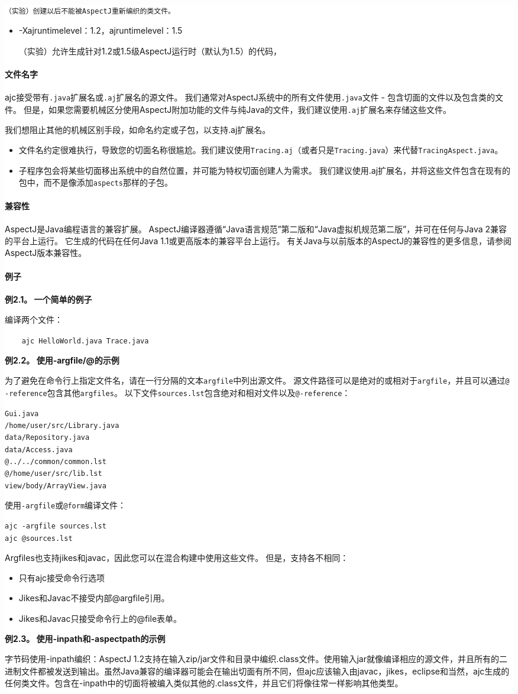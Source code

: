 	（实验）创建以后不能被AspectJ重新编织的类文件。

- -Xajruntimelevel：1.2，ajruntimelevel：1.5
	
	（实验）允许生成针对1.2或1.5级AspectJ运行时（默认为1.5）的代码，

#### 文件名字 ####

ajc接受带有`.java`扩展名或`.aj`扩展名的源文件。 我们通常对AspectJ系统中的所有文件使用`.java`文件 - 包含切面的文件以及包含类的文件。 但是，如果您需要机械区分使用AspectJ附加功能的文件与纯Java的文件，我们建议使用`.aj`扩展名来存储这些文件。

我们想阻止其他的机械区别手段，如命名约定或子包，以支持.aj扩展名。

- 文件名约定很难执行，导致您的切面名称很尴尬。我们建议使用`Tracing.aj`（或者只是`Tracing.java`）来代替`TracingAspect.java`。

- 子程序包会将某些切面移出系统中的自然位置，并可能为特权切面创建人为需求。 我们建议使用.aj扩展名，并将这些文件包含在现有的包中，而不是像添加`aspects`那样的子包。

#### 兼容性 ####

AspectJ是Java编程语言的兼容扩展。 AspectJ编译器遵循“Java语言规范”第二版和“Java虚拟机规范第二版”，并可在任何与Java 2兼容的平台上运行。 它生成的代码在任何Java 1.1或更高版本的兼容平台上运行。 有关Java与以前版本的AspectJ的兼容性的更多信息，请参阅AspectJ版本兼容性。

#### 例子 ####

**例2.1。 一个简单的例子**

编译两个文件：

        ajc HelloWorld.java Trace.java

**例2.2。 使用-argfile/@的示例**

为了避免在命令行上指定文件名，请在一行分隔的文本`argfile`中列出源文件。 源文件路径可以是绝对的或相对于`argfile`，并且可以通过`@-reference`包含其他`argfiles`。 以下文件`sources.lst`包含绝对和相对文件以及`@-reference`：
	
	Gui.java
	/home/user/src/Library.java
	data/Repository.java
	data/Access.java
	@../../common/common.lst
	@/home/user/src/lib.lst
	view/body/ArrayView.java

使用`-argfile`或`@form`编译文件：

	ajc -argfile sources.lst
	ajc @sources.lst

Argfiles也支持jikes和javac，因此您可以在混合构建中使用这些文件。 但是，支持各不相同：

- 只有ajc接受命令行选项

- Jikes和Javac不接受内部@argfile引用。

- Jikes和Javac只接受命令行上的@file表单。

**例2.3。 使用-inpath和-aspectpath的示例**

字节码使用-inpath编织：AspectJ 1.2支持在输入zip/jar文件和目录中编织.class文件。使用输入jar就像编译相应的源文件，并且所有的二进制文件都被发送到输出。虽然Java兼容的编译器可能会在输出切面有所不同，但ajc应该输入由javac，jikes，eclipse和当然，ajc生成的任何类文件。包含在-inpath中的切面将被编入类似其他的.class文件，并且它们将像往常一样影响其他类型。
